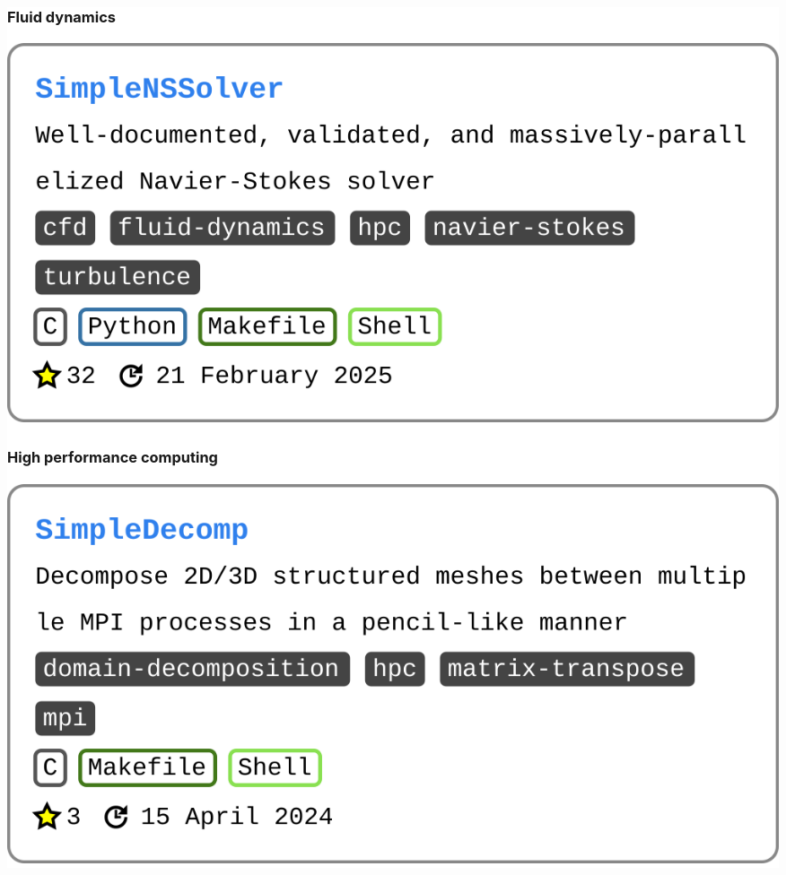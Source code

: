 <h3>
  Fluid dynamics
</h3>
<div align="center">
  <a href="https://github.com/NaokiHori/SimpleNSSolver" target="_blank">
    <img src="https://raw.githubusercontent.com/NaokiHori/NaokiHori/main/assets/SimpleNSSolver.svg" />
  </a>
</div>

<h3>
  High performance computing
</h3>
<div align="center">
  <a href="https://github.com/NaokiHori/SimpleDecomp" target="_blank">
    <img src="https://raw.githubusercontent.com/NaokiHori/NaokiHori/main/assets/SimpleDecomp.svg" />
  </a>
</div>
